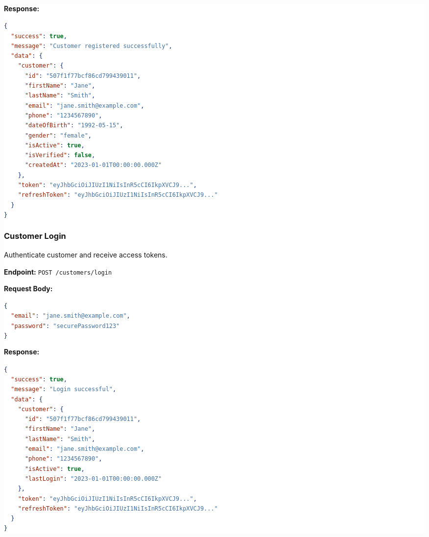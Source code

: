 **Response:**
```json
{
  "success": true,
  "message": "Customer registered successfully",
  "data": {
    "customer": {
      "id": "507f1f77bcf86cd799439011",
      "firstName": "Jane",
      "lastName": "Smith",
      "email": "jane.smith@example.com",
      "phone": "1234567890",
      "dateOfBirth": "1992-05-15",
      "gender": "female",
      "isActive": true,
      "isVerified": false,
      "createdAt": "2023-01-01T00:00:00.000Z"
    },
    "token": "eyJhbGciOiJIUzI1NiIsInR5cCI6IkpXVCJ9...",
    "refreshToken": "eyJhbGciOiJIUzI1NiIsInR5cCI6IkpXVCJ9..."
  }
}
```

### Customer Login
Authenticate customer and receive access tokens.

**Endpoint:** `POST /customers/login`

**Request Body:**
```json
{
  "email": "jane.smith@example.com",
  "password": "securePassword123"
}
```

**Response:**
```json
{
  "success": true,
  "message": "Login successful",
  "data": {
    "customer": {
      "id": "507f1f77bcf86cd799439011",
      "firstName": "Jane",
      "lastName": "Smith",
      "email": "jane.smith@example.com",
      "phone": "1234567890",
      "isActive": true,
      "lastLogin": "2023-01-01T00:00:00.000Z"
    },
    "token": "eyJhbGciOiJIUzI1NiIsInR5cCI6IkpXVCJ9...",
    "refreshToken": "eyJhbGciOiJIUzI1NiIsInR5cCI6IkpXVCJ9..."
  }
}
```
